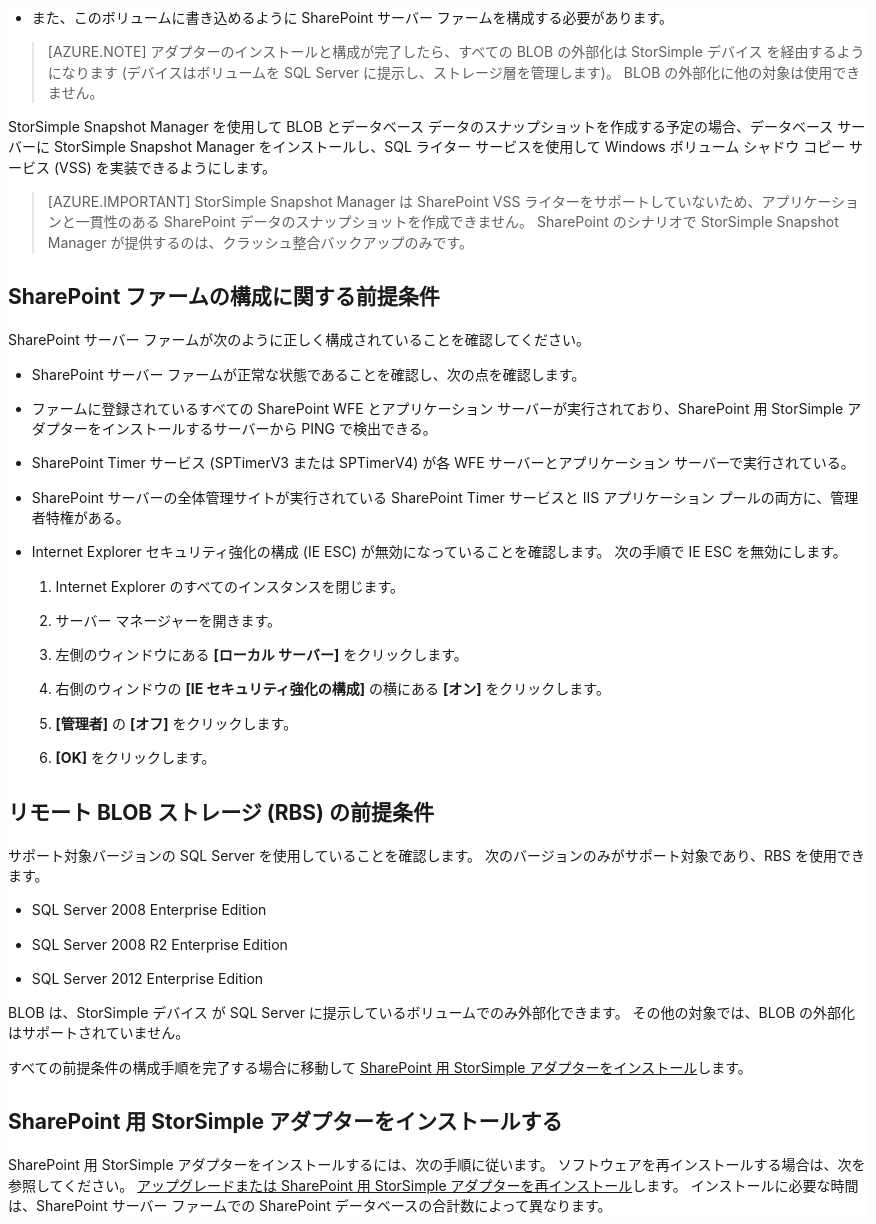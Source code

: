 - また、このボリュームに書き込めるように SharePoint サーバー ファームを構成する必要があります。

>[AZURE.NOTE] アダプターのインストールと構成が完了したら、すべての BLOB の外部化は StorSimple デバイス を経由するようになります (デバイスはボリュームを SQL Server に提示し、ストレージ層を管理します)。 BLOB の外部化に他の対象は使用できません。

StorSimple Snapshot Manager を使用して BLOB とデータベース データのスナップショットを作成する予定の場合、データベース サーバーに StorSimple Snapshot Manager をインストールし、SQL ライター サービスを使用して Windows ボリューム シャドウ コピー サービス (VSS) を実装できるようにします。
>[AZURE.IMPORTANT] StorSimple Snapshot Manager は SharePoint VSS ライターをサポートしていないため、アプリケーションと一貫性のある SharePoint データのスナップショットを作成できません。 SharePoint のシナリオで StorSimple Snapshot Manager が提供するのは、クラッシュ整合バックアップのみです。 

## SharePoint ファームの構成に関する前提条件

SharePoint サーバー ファームが次のように正しく構成されていることを確認してください。

- SharePoint サーバー ファームが正常な状態であることを確認し、次の点を確認します。

- ファームに登録されているすべての SharePoint WFE とアプリケーション サーバーが実行されており、SharePoint 用 StorSimple アダプターをインストールするサーバーから PING で検出できる。

- SharePoint Timer サービス (SPTimerV3 または SPTimerV4) が各 WFE サーバーとアプリケーション サーバーで実行されている。

- SharePoint サーバーの全体管理サイトが実行されている SharePoint Timer サービスと IIS アプリケーション プールの両方に、管理者特権がある。

- Internet Explorer セキュリティ強化の構成 (IE ESC) が無効になっていることを確認します。 次の手順で IE ESC を無効にします。

    1. Internet Explorer のすべてのインスタンスを閉じます。

    2. サーバー マネージャーを開きます。

    3. 左側のウィンドウにある **[ローカル サーバー]** をクリックします。

    4. 右側のウィンドウの **[IE セキュリティ強化の構成]** の横にある **[オン]** をクリックします。

    5. **[管理者]** の **[オフ]** をクリックします。

    6. **[OK]** をクリックします。

## リモート BLOB ストレージ (RBS) の前提条件

サポート対象バージョンの SQL Server を使用していることを確認します。 次のバージョンのみがサポート対象であり、RBS を使用できます。

- SQL Server 2008 Enterprise Edition

- SQL Server 2008 R2 Enterprise Edition

- SQL Server 2012 Enterprise Edition

BLOB は、StorSimple デバイス が SQL Server に提示しているボリュームでのみ外部化できます。 その他の対象では、BLOB の外部化はサポートされていません。

すべての前提条件の構成手順を完了する場合に移動して [SharePoint 用 StorSimple アダプターをインストール](#install-the-storsimple-adapter-for-sharepoint)します。

## SharePoint 用 StorSimple アダプターをインストールする

SharePoint 用 StorSimple アダプターをインストールするには、次の手順に従います。 ソフトウェアを再インストールする場合は、次を参照してください。 [アップグレードまたは SharePoint 用 StorSimple アダプターを再インストール](#upgrade-or-reinstall-the-storsimple-adapter-for-sharepoint)します。 インストールに必要な時間は、SharePoint サーバー ファームでの SharePoint データベースの合計数によって異なります。


[1]: https://www.microsoft.com/download/details.aspx?id=44073 
[2]: https://technet.microsoft.com/library/ff628583(v=office.15).aspx 
[3]: https://technet.microsoft.com/library/ff628583(v=office.14).aspx 
[4]: https://technet.microsoft.com/library/ff628569(v=office.14).aspx 
[5]: https://technet.microsoft.com/library/ff628583(v=office.15).aspx 
[8]: https://technet.microsoft.com/en-us/library/ff943565.aspx 